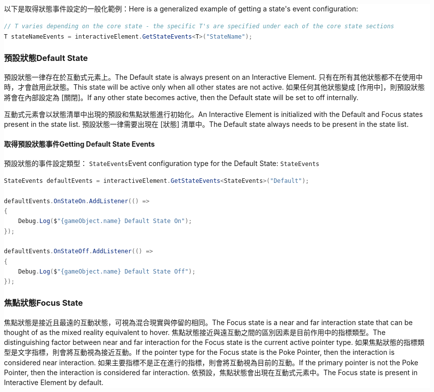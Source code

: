 <span data-ttu-id="706a7-167">以下是取得狀態事件設定的一般化範例：</span><span class="sxs-lookup"><span data-stu-id="706a7-167">Here is a generalized example of getting a state's event configuration:</span></span>

```c#
// T varies depending on the core state - the specific T's are specified under each of the core state sections
T stateNameEvents = interactiveElement.GetStateEvents<T>("StateName");
```

### <a name="default-state"></a><span data-ttu-id="706a7-168">預設狀態</span><span class="sxs-lookup"><span data-stu-id="706a7-168">Default State</span></span>

<span data-ttu-id="706a7-169">預設狀態一律存在於互動式元素上。</span><span class="sxs-lookup"><span data-stu-id="706a7-169">The Default state is always present on an Interactive Element.</span></span>  <span data-ttu-id="706a7-170">只有在所有其他狀態都不在使用中時，才會啟用此狀態。</span><span class="sxs-lookup"><span data-stu-id="706a7-170">This state will be active only when all other states are not active.</span></span>  <span data-ttu-id="706a7-171">如果任何其他狀態變成 [作用中]，則預設狀態將會在內部設定為 [關閉]。</span><span class="sxs-lookup"><span data-stu-id="706a7-171">If any other state becomes active, then the Default state will be set to off internally.</span></span> 

<span data-ttu-id="706a7-172">互動式元素會以狀態清單中出現的預設和焦點狀態進行初始化。</span><span class="sxs-lookup"><span data-stu-id="706a7-172">An Interactive Element is initialized with the Default and Focus states present in the state list.</span></span> <span data-ttu-id="706a7-173">預設狀態一律需要出現在 [狀態] 清單中。</span><span class="sxs-lookup"><span data-stu-id="706a7-173">The Default state always needs to be present in the state list.</span></span> 

#### <a name="getting-default-state-events"></a><span data-ttu-id="706a7-174">取得預設狀態事件</span><span class="sxs-lookup"><span data-stu-id="706a7-174">Getting Default State Events</span></span>

<span data-ttu-id="706a7-175">預設狀態的事件設定類型： `StateEvents`</span><span class="sxs-lookup"><span data-stu-id="706a7-175">Event configuration type for the Default State: `StateEvents`</span></span>

```c#
StateEvents defaultEvents = interactiveElement.GetStateEvents<StateEvents>("Default");

defaultEvents.OnStateOn.AddListener(() =>
{
    Debug.Log($"{gameObject.name} Default State On");
});

defaultEvents.OnStateOff.AddListener(() =>
{
    Debug.Log($"{gameObject.name} Default State Off");
});
```

### <a name="focus-state"></a><span data-ttu-id="706a7-176">焦點狀態</span><span class="sxs-lookup"><span data-stu-id="706a7-176">Focus State</span></span>

<span data-ttu-id="706a7-177">焦點狀態是接近且最遠的互動狀態，可視為混合現實與停留的相同。</span><span class="sxs-lookup"><span data-stu-id="706a7-177">The Focus state is a near and far interaction state that can be thought of as the mixed reality equivalent to hover.</span></span> <span data-ttu-id="706a7-178">焦點狀態接近與遠互動之間的區別因素是目前作用中的指標類型。</span><span class="sxs-lookup"><span data-stu-id="706a7-178">The distinguishing factor between near and far interaction for the Focus state is the current active pointer type.</span></span>  <span data-ttu-id="706a7-179">如果焦點狀態的指標類型是文字指標，則會將互動視為接近互動。</span><span class="sxs-lookup"><span data-stu-id="706a7-179">If the pointer type for the Focus state is the Poke Pointer, then the interaction is considered near interaction.</span></span>  <span data-ttu-id="706a7-180">如果主要指標不是正在進行的指標，則會將互動視為目前的互動。</span><span class="sxs-lookup"><span data-stu-id="706a7-180">If the primary pointer is not the Poke Pointer, then the interaction is considered far interaction.</span></span> <span data-ttu-id="706a7-181">依預設，焦點狀態會出現在互動式元素中。</span><span class="sxs-lookup"><span data-stu-id="706a7-181">The Focus state is present in Interactive Element by default.</span></span>
